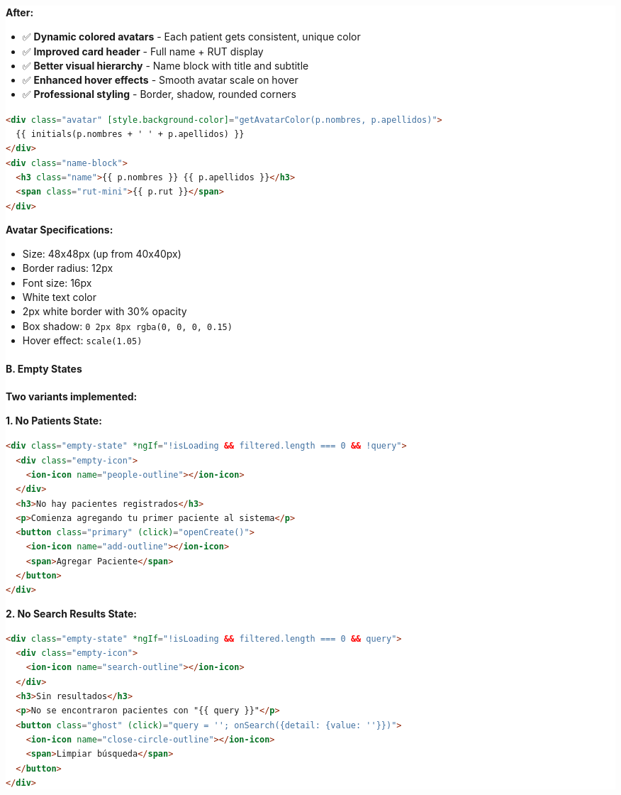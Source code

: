 **After:**
- ✅ **Dynamic colored avatars** - Each patient gets consistent, unique color
- ✅ **Improved card header** - Full name + RUT display
- ✅ **Better visual hierarchy** - Name block with title and subtitle
- ✅ **Enhanced hover effects** - Smooth avatar scale on hover
- ✅ **Professional styling** - Border, shadow, rounded corners

```html
<div class="avatar" [style.background-color]="getAvatarColor(p.nombres, p.apellidos)">
  {{ initials(p.nombres + ' ' + p.apellidos) }}
</div>
<div class="name-block">
  <h3 class="name">{{ p.nombres }} {{ p.apellidos }}</h3>
  <span class="rut-mini">{{ p.rut }}</span>
</div>
```

**Avatar Specifications:**
- Size: 48x48px (up from 40x40px)
- Border radius: 12px
- Font size: 16px
- White text color
- 2px white border with 30% opacity
- Box shadow: `0 2px 8px rgba(0, 0, 0, 0.15)`
- Hover effect: `scale(1.05)`

#### B. Empty States
**Two variants implemented:**

**1. No Patients State:**
```html
<div class="empty-state" *ngIf="!isLoading && filtered.length === 0 && !query">
  <div class="empty-icon">
    <ion-icon name="people-outline"></ion-icon>
  </div>
  <h3>No hay pacientes registrados</h3>
  <p>Comienza agregando tu primer paciente al sistema</p>
  <button class="primary" (click)="openCreate()">
    <ion-icon name="add-outline"></ion-icon>
    <span>Agregar Paciente</span>
  </button>
</div>
```

**2. No Search Results State:**
```html
<div class="empty-state" *ngIf="!isLoading && filtered.length === 0 && query">
  <div class="empty-icon">
    <ion-icon name="search-outline"></ion-icon>
  </div>
  <h3>Sin resultados</h3>
  <p>No se encontraron pacientes con "{{ query }}"</p>
  <button class="ghost" (click)="query = ''; onSearch({detail: {value: ''}})">
    <ion-icon name="close-circle-outline"></ion-icon>
    <span>Limpiar búsqueda</span>
  </button>
</div>
```
